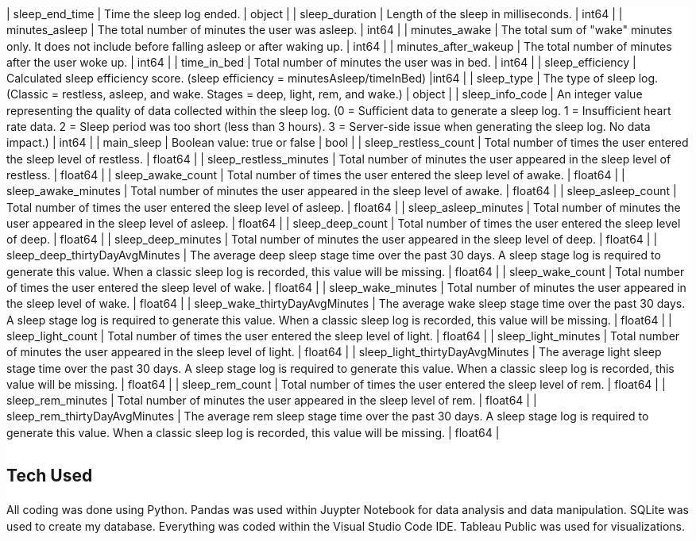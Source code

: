 | sleep_end_time | Time the sleep log ended. | object |
| sleep_duration | Length of the sleep in milliseconds. | int64 |
| minutes_asleep | The total number of minutes the user was asleep. | int64 |
| minutes_awake | The total sum of "wake" minutes only. It does not include before falling asleep or after waking up. | int64 |
| minutes_after_wakeup | The total number of minutes after the user woke up. | int64 |
| time_in_bed | Total number of minutes the user was in bed. | int64 |
| sleep_efficiency | Calculated sleep efficiency score. (sleep efficiency = minutesAsleep/timeInBed) |int64 |
| sleep_type | The type of sleep log. (Classic = restless, asleep, and wake. Stages = deep, light, rem, and wake.) | object |
| sleep_info_code | An integer value representing the quality of data collected within the sleep log. (0 = Sufficient data to generate a sleep log. 1 = Insufficient heart rate data. 2 = Sleep period was too short (less than 3 hours). 3 = Server-side issue when generating the sleep log. No data impact.) | int64 |
| main_sleep | Boolean value: true or false | bool |
| sleep_restless_count | Total number of times the user entered the sleep level of restless. | float64 |
| sleep_restless_minutes | Total number of minutes the user appeared in the sleep level of restless. | float64 |
| sleep_awake_count | Total number of times the user entered the sleep level of awake. | float64 |
| sleep_awake_minutes | Total number of minutes the user appeared in the sleep level of awake. | float64 |
| sleep_asleep_count | Total number of times the user entered the sleep level of asleep. | float64 |
| sleep_asleep_minutes | Total number of minutes the user appeared in the sleep level of asleep. | float64 |
| sleep_deep_count | Total number of times the user entered the sleep level of deep. | float64 |
| sleep_deep_minutes | Total number of minutes the user appeared in the sleep level of deep. | float64 |
| sleep_deep_thirtyDayAvgMinutes | The average deep sleep stage time over the past 30 days. A sleep stage log is required to generate this value. When a classic sleep log is recorded, this value will be missing. | float64 |
| sleep_wake_count | Total number of times the user entered the sleep level of wake. | float64 |
| sleep_wake_minutes | Total number of minutes the user appeared in the sleep level of wake. | float64 |
| sleep_wake_thirtyDayAvgMinutes | The average wake sleep stage time over the past 30 days. A sleep stage log is required to generate this value. When a classic sleep log is recorded, this value will be missing. | float64 |
| sleep_light_count | Total number of times the user entered the sleep level of light. | float64 |
| sleep_light_minutes | Total number of minutes the user appeared in the sleep level of light. | float64 |
| sleep_light_thirtyDayAvgMinutes | The average light sleep stage time over the past 30 days. A sleep stage log is required to generate this value. When a classic sleep log is recorded, this value will be missing. | float64 |
| sleep_rem_count | Total number of times the user entered the sleep level of rem. | float64 |
| sleep_rem_minutes | Total number of minutes the user appeared in the sleep level of rem. | float64 |
| sleep_rem_thirtyDayAvgMinutes | The average rem sleep stage time over the past 30 days. A sleep stage log is required to generate this value. When a classic sleep log is recorded, this value will be missing. | float64 |


## Tech Used
All coding was done using Python. Pandas was used within Juypter Notebook for data analysis and data manipulation. SQLite was used to create my database. Everything was coded within the Visual Studio Code IDE. Tableau Public was used for visualizations. 
